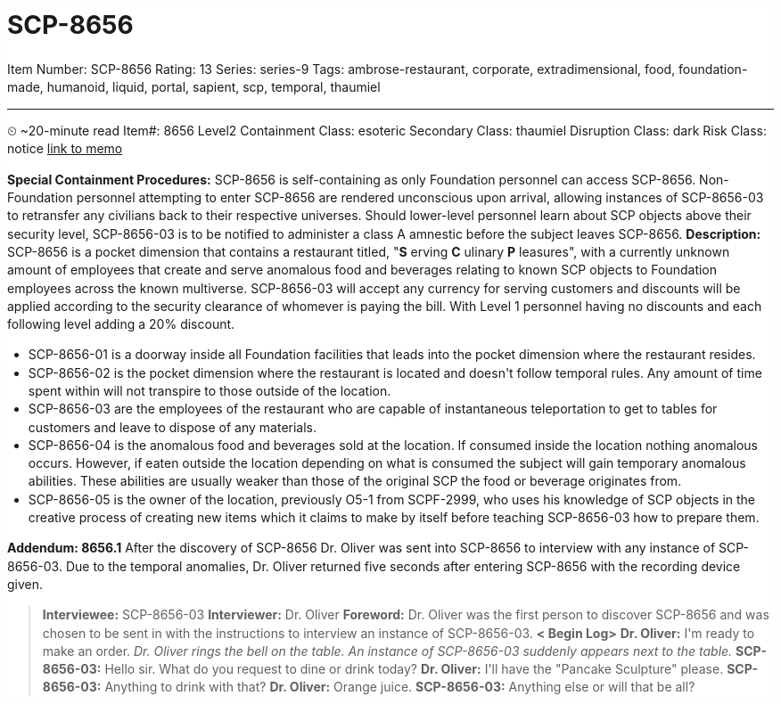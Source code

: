 # SCP-8656
Item Number: SCP-8656
Rating: 13
Series: series-9
Tags: ambrose-restaurant, corporate, extradimensional, food, foundation-made, humanoid, liquid, portal, sapient, scp, temporal, thaumiel

---

⏲ ~20-minute read
Item#: 8656
Level2
Containment Class:
esoteric
Secondary Class:
thaumiel
Disruption Class:
dark
Risk Class:
notice
[link to memo](/classification-committee-memo)  

**Special Containment Procedures:** SCP-8656 is self-containing as only Foundation personnel can access SCP-8656. Non-Foundation personnel attempting to enter SCP-8656 are rendered unconscious upon arrival, allowing instances of SCP-8656-03 to retransfer any civilians back to their respective universes.
Should lower-level personnel learn about SCP objects above their security level, SCP-8656-03 is to be notified to administer a class A amnestic before the subject leaves SCP-8656.
**Description:** SCP-8656 is a pocket dimension that contains a restaurant titled, "**S** erving **C** ulinary **P** leasures", with a currently unknown amount of employees that create and serve anomalous food and beverages relating to known SCP objects to Foundation employees across the known multiverse. SCP-8656-03 will accept any currency for serving customers and discounts will be applied according to the security clearance of whomever is paying the bill. With Level 1 personnel having no discounts and each following level adding a 20% discount.
  * SCP-8656-01 is a doorway inside all Foundation facilities that leads into the pocket dimension where the restaurant resides.
  * SCP-8656-02 is the pocket dimension where the restaurant is located and doesn't follow temporal rules. Any amount of time spent within will not transpire to those outside of the location.
  * SCP-8656-03 are the employees of the restaurant who are capable of instantaneous teleportation to get to tables for customers and leave to dispose of any materials.
  * SCP-8656-04 is the anomalous food and beverages sold at the location. If consumed inside the location nothing anomalous occurs. However, if eaten outside the location depending on what is consumed the subject will gain temporary anomalous abilities. These abilities are usually weaker than those of the original SCP the food or beverage originates from.
  * SCP-8656-05 is the owner of the location, previously O5-1 from SCPF-2999, who uses his knowledge of SCP objects in the creative process of creating new items which it claims to make by itself before teaching SCP-8656-03 how to prepare them.

**Addendum: 8656.1** After the discovery of SCP-8656 Dr. Oliver was sent into SCP-8656 to interview with any instance of SCP-8656-03. Due to the temporal anomalies, Dr. Oliver returned five seconds after entering SCP-8656 with the recording device given.
> **Interviewee:** SCP-8656-03
> **Interviewer:** Dr. Oliver
> **Foreword:** Dr. Oliver was the first person to discover SCP-8656 and was chosen to be sent in with the instructions to interview an instance of SCP-8656-03.
> **< Begin Log>**
> **Dr. Oliver:** I'm ready to make an order.
> _Dr. Oliver rings the bell on the table._
> _An instance of SCP-8656-03 suddenly appears next to the table._
> **SCP-8656-03:** Hello sir. What do you request to dine or drink today?
> **Dr. Oliver:** I'll have the "Pancake Sculpture" please.
> **SCP-8656-03:** Anything to drink with that?
> **Dr. Oliver:** Orange juice.
> **SCP-8656-03:** Anything else or will that be all?